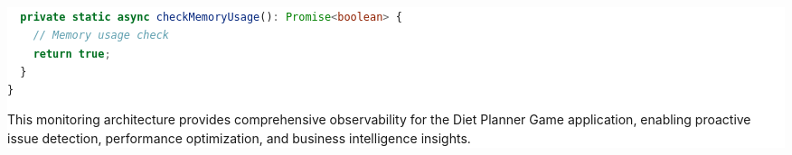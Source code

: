 ```typescript
  private static async checkMemoryUsage(): Promise<boolean> {
    // Memory usage check
    return true;
  }
}
```

This monitoring architecture provides comprehensive observability for the Diet Planner Game application, enabling proactive issue detection, performance optimization, and business intelligence insights.
